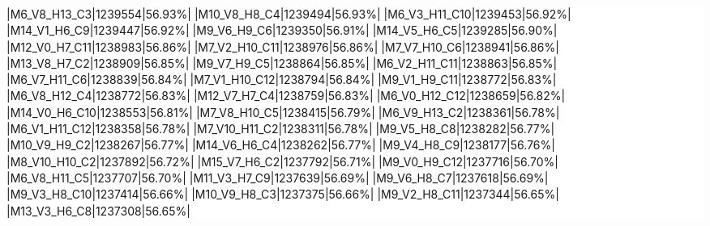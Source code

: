 |M6_V8_H13_C3|1239554|56.93%|
|M10_V8_H8_C4|1239494|56.93%|
|M6_V3_H11_C10|1239453|56.92%|
|M14_V1_H6_C9|1239447|56.92%|
|M9_V6_H9_C6|1239350|56.91%|
|M14_V5_H6_C5|1239285|56.90%|
|M12_V0_H7_C11|1238983|56.86%|
|M7_V2_H10_C11|1238976|56.86%|
|M7_V7_H10_C6|1238941|56.86%|
|M13_V8_H7_C2|1238909|56.85%|
|M9_V7_H9_C5|1238864|56.85%|
|M6_V2_H11_C11|1238863|56.85%|
|M6_V7_H11_C6|1238839|56.84%|
|M7_V1_H10_C12|1238794|56.84%|
|M9_V1_H9_C11|1238772|56.83%|
|M6_V8_H12_C4|1238772|56.83%|
|M12_V7_H7_C4|1238759|56.83%|
|M6_V0_H12_C12|1238659|56.82%|
|M14_V0_H6_C10|1238553|56.81%|
|M7_V8_H10_C5|1238415|56.79%|
|M6_V9_H13_C2|1238361|56.78%|
|M6_V1_H11_C12|1238358|56.78%|
|M7_V10_H11_C2|1238311|56.78%|
|M9_V5_H8_C8|1238282|56.77%|
|M10_V9_H9_C2|1238267|56.77%|
|M14_V6_H6_C4|1238262|56.77%|
|M9_V4_H8_C9|1238177|56.76%|
|M8_V10_H10_C2|1237892|56.72%|
|M15_V7_H6_C2|1237792|56.71%|
|M9_V0_H9_C12|1237716|56.70%|
|M6_V8_H11_C5|1237707|56.70%|
|M11_V3_H7_C9|1237639|56.69%|
|M9_V6_H8_C7|1237618|56.69%|
|M9_V3_H8_C10|1237414|56.66%|
|M10_V9_H8_C3|1237375|56.66%|
|M9_V2_H8_C11|1237344|56.65%|
|M13_V3_H6_C8|1237308|56.65%|